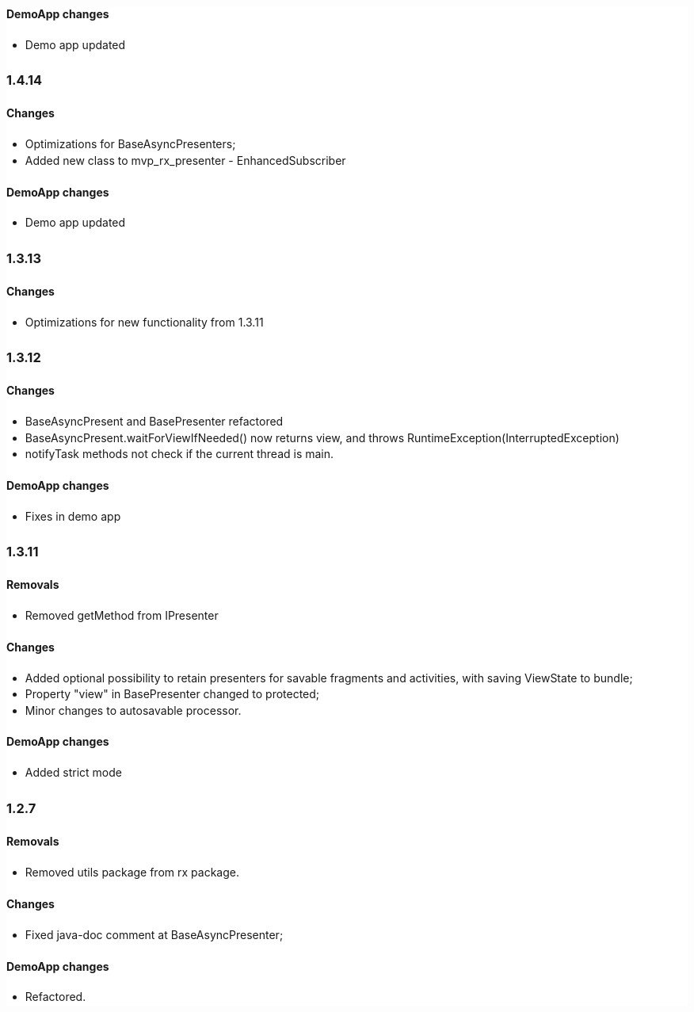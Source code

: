 #### DemoApp changes
* Demo app updated

### 1.4.14
#### Changes
* Optimizations for BaseAsyncPresenters;
* Added new class to mvp_rx_presenter - EnhancedSubscriber

#### DemoApp changes
* Demo app updated

### 1.3.13
#### Changes
* Optimizations for new functionality from 1.3.11 

### 1.3.12
#### Changes
* BaseAsyncPresent and BasePresenter refactored
* BaseAsyncPresent.waitForViewIfNeeded() now returns view, and throws RuntimeException(InterruptedException)
* notifyTask methods not check if the current thread is main.

#### DemoApp changes
* Fixes in demo app

### 1.3.11
#### Removals
* Removed getMethod from IPresenter

#### Changes
* Added optional possibility to retain presenters for savable fragments and activities, with saving ViewState to bundle; 
* Property "view" in BasePresenter changed to protected;
* Minor changes to autosavable processor.

#### DemoApp changes
* Added strict mode

### 1.2.7
#### Removals
* Removed utils package from rx package.

#### Changes
* Fixed java-doc comment at BaseAsyncPresenter;

#### DemoApp changes
* Refactored.
